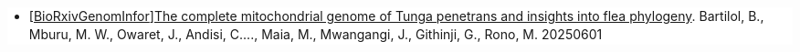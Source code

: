   - \[[BioRxivGenomInfor](https://biorxiv.org)\][The complete mitochondrial genome of Tunga penetrans and insights into flea phylogeny](https://www.biorxiv.org/content/10.1101/2025.06.09.658575v1?rss=1). Bartilol, B., Mburu, M. W., Owaret, J., Andisi, C...., Maia, M., Mwangangi, J., Githinji, G., Rono, M. 	20250601
